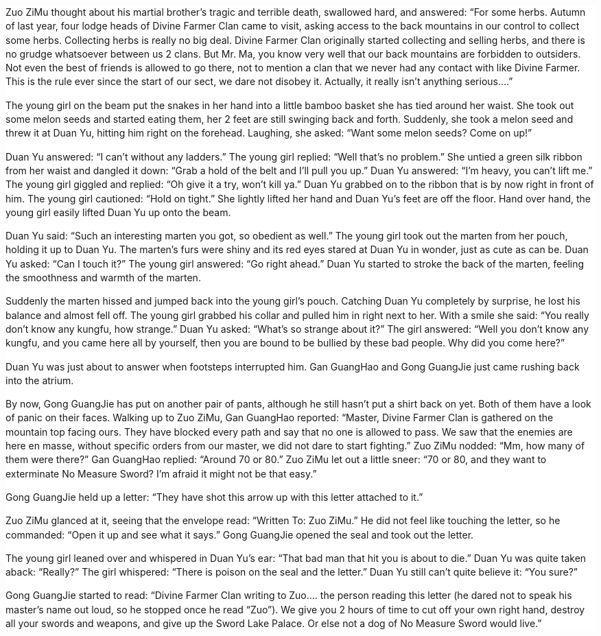 Zuo ZiMu thought about his martial brother’s tragic and terrible death, swallowed hard, and answered: “For some herbs. Autumn of last year, four lodge heads of Divine Farmer Clan came to visit, asking access to the back mountains in our control to collect some herbs. Collecting herbs is really no big deal. Divine Farmer Clan originally started collecting and selling herbs, and there is no grudge whatsoever between us 2 clans. But Mr. Ma, you know very well that our back mountains are forbidden to outsiders. Not even the best of friends is allowed to go there, not to mention a clan that we never had any contact with like Divine Farmer. This is the rule ever since the start of our sect, we dare not disobey it. Actually, it really isn’t anything serious….”

The young girl on the beam put the snakes in her hand into a little bamboo basket she has tied around her waist. She took out some melon seeds and started eating them, her 2 feet are still swinging back and forth. Suddenly, she took a melon seed and threw it at Duan Yu, hitting him right on the forehead. Laughing, she asked: “Want some melon seeds? Come on up!”

Duan Yu answered: “I can’t without any ladders.” The young girl replied: “Well that’s no problem.” She untied a green silk ribbon from her waist and dangled it down: “Grab a hold of the belt and I’ll pull you up.” Duan Yu answered: “I’m heavy, you can’t lift me.” The young girl giggled and replied: “Oh give it a try, won’t kill ya.” Duan Yu grabbed on to the ribbon that is by now right in front of him. The young girl cautioned: “Hold on tight.” She lightly lifted her hand and Duan Yu’s feet are off the floor. Hand over hand, the young girl easily lifted Duan Yu up onto the beam.

Duan Yu said: “Such an interesting marten you got, so obedient as well.” The young girl took out the marten from her pouch, holding it up to Duan Yu. The marten’s furs were shiny and its red eyes stared at Duan Yu in wonder, just as cute as can be. Duan Yu asked: “Can I touch it?” The young girl answered: “Go right ahead.” Duan Yu started to stroke the back of the marten, feeling the smoothness and warmth of the marten.

Suddenly the marten hissed and jumped back into the young girl’s pouch. Catching Duan Yu completely by surprise, he lost his balance and almost fell off. The young girl grabbed his collar and pulled him in right next to her. With a smile she said: “You really don’t know any kungfu, how strange.” Duan Yu asked: “What’s so strange about it?” The girl answered: “Well you don’t know any kungfu, and you came here all by yourself, then you are bound to be bullied by these bad people. Why did you come here?”

Duan Yu was just about to answer when footsteps interrupted him. Gan GuangHao and Gong GuangJie just came rushing back into the atrium.

By now, Gong GuangJie has put on another pair of pants, although he still hasn’t put a shirt back on yet. Both of them have a look of panic on their faces. Walking up to Zuo ZiMu, Gan GuangHao reported: “Master, Divine Farmer Clan is gathered on the mountain top facing ours. They have blocked every path and say that no one is allowed to pass. We saw that the enemies are here en masse, without specific orders from our master, we did not dare to start fighting.” Zuo ZiMu nodded: “Mm, how many of them were there?” Gan GuangHao replied: “Around 70 or 80.” Zuo ZiMu let out a little sneer: “70 or 80, and they want to exterminate No Measure Sword? I’m afraid it might not be that easy.”

Gong GuangJie held up a letter: “They have shot this arrow up with this letter attached to it.”

Zuo ZiMu glanced at it, seeing that the envelope read: “Written To: Zuo ZiMu.” He did not feel like touching the letter, so he commanded: “Open it up and see what it says.” Gong GuangJie opened the seal and took out the letter.

The young girl leaned over and whispered in Duan Yu’s ear: “That bad man that hit you is about to die.” Duan Yu was quite taken aback: “Really?” The girl whispered: “There is poison on the seal and the letter.” Duan Yu still can’t quite believe it: “You sure?”

Gong GuangJie started to read: “Divine Farmer Clan writing to Zuo…. the person reading this letter (he dared not to speak his master’s name out loud, so he stopped once he read “Zuo”). We give you 2 hours of time to cut off your own right hand, destroy all your swords and weapons, and give up the Sword Lake Palace. Or else not a dog of No Measure Sword would live.”
